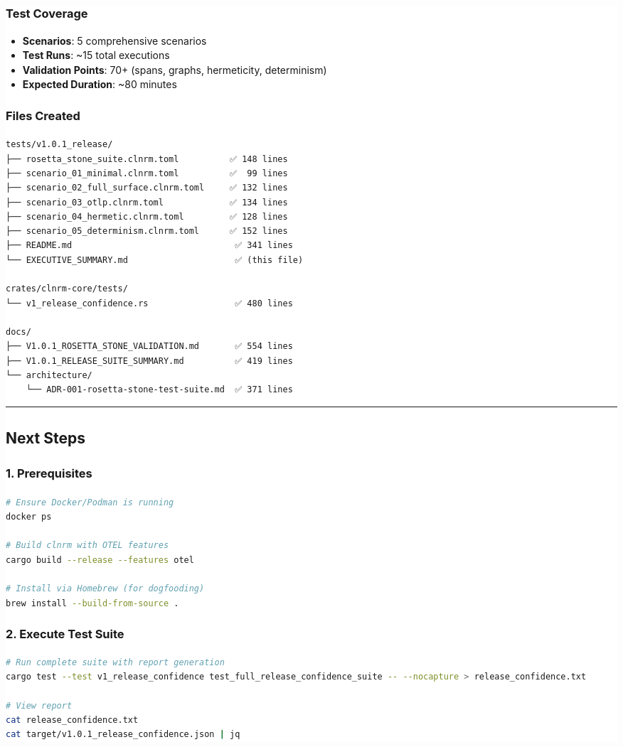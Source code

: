 ### Test Coverage
- **Scenarios**: 5 comprehensive scenarios
- **Test Runs**: ~15 total executions
- **Validation Points**: 70+ (spans, graphs, hermeticity, determinism)
- **Expected Duration**: ~80 minutes

### Files Created
```
tests/v1.0.1_release/
├── rosetta_stone_suite.clnrm.toml          ✅ 148 lines
├── scenario_01_minimal.clnrm.toml          ✅  99 lines
├── scenario_02_full_surface.clnrm.toml     ✅ 132 lines
├── scenario_03_otlp.clnrm.toml             ✅ 134 lines
├── scenario_04_hermetic.clnrm.toml         ✅ 128 lines
├── scenario_05_determinism.clnrm.toml      ✅ 152 lines
├── README.md                                ✅ 341 lines
└── EXECUTIVE_SUMMARY.md                     ✅ (this file)

crates/clnrm-core/tests/
└── v1_release_confidence.rs                 ✅ 480 lines

docs/
├── V1.0.1_ROSETTA_STONE_VALIDATION.md       ✅ 554 lines
├── V1.0.1_RELEASE_SUITE_SUMMARY.md          ✅ 419 lines
└── architecture/
    └── ADR-001-rosetta-stone-test-suite.md  ✅ 371 lines
```

---

## Next Steps

### 1. Prerequisites
```bash
# Ensure Docker/Podman is running
docker ps

# Build clnrm with OTEL features
cargo build --release --features otel

# Install via Homebrew (for dogfooding)
brew install --build-from-source .
```

### 2. Execute Test Suite
```bash
# Run complete suite with report generation
cargo test --test v1_release_confidence test_full_release_confidence_suite -- --nocapture > release_confidence.txt

# View report
cat release_confidence.txt
cat target/v1.0.1_release_confidence.json | jq
```

